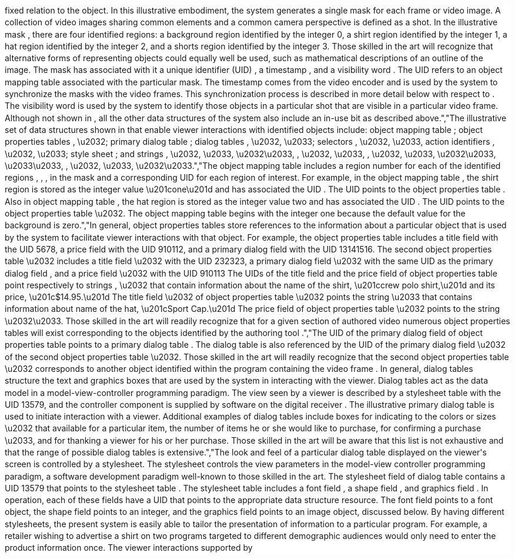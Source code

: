 fixed relation to the object. In this illustrative embodiment, the system generates a single mask  for each frame or video image. A collection of video images sharing common elements and a common camera perspective is defined as a shot. In the illustrative mask , there are four identified regions: a background region  identified by the integer 0, a shirt region  identified by the integer 1, a hat region  identified by the integer 2, and a shorts region  identified by the integer 3. Those skilled in the art will recognize that alternative forms of representing objects could equally well be used, such as mathematical descriptions of an outline of the image. The mask  has associated with it a unique identifier (UID) , a timestamp , and a visibility word . The UID  refers to an object mapping table  associated with the particular mask. The timestamp  comes from the video encoder  and is used by the system to synchronize the masks with the video frames. This synchronization process is described in more detail below with respect to . The visibility word  is used by the system to identify those objects in a particular shot that are visible in a particular video frame. Although not shown in , all the other data structures of the system also include an in-use bit as described above.","The illustrative set of data structures shown in  that enable viewer interactions with identified objects include: object mapping table ; object properties tables , \u2032; primary dialog table ; dialog tables , \u2032, \u2033; selectors , \u2032, \u2033, action identifiers , \u2032, \u2033; style sheet ; and strings , \u2032, \u2033, \u2032\u2033, , \u2032, \u2033, , \u2032, \u2033, \u2032\u2033, \u2033\u2033, , \u2032, \u2033, \u2032\u2033.","The object mapping table  includes a region number for each of the identified regions , , ,  in the mask  and a corresponding UID  for each region of interest. For example, in the object mapping table , the shirt region  is stored as the integer value \u201cone\u201d and has associated the UID . The UID  points to the object properties table . Also in object mapping table , the hat region  is stored as the integer value two and has associated the UID . The UID  points to the object properties table \u2032. The object mapping table begins with the integer one because the default value for the background is zero.","In general, object properties tables store references to the information about a particular object that is used by the system to facilitate viewer interactions with that object. For example, the object properties table  includes a title field  with the UID 5678, a price field  with the UID 910112, and a primary dialog field  with the UID 13141516. The second object properties table \u2032 includes a title field \u2032 with the UID 232323, a primary dialog field \u2032 with the same UID as the primary dialog field , and a price field \u2032 with the UID 910113 The UIDs of the title field  and the price field  of object properties table  point respectively to strings , \u2032 that contain information about the name of the shirt, \u201ccrew polo shirt,\u201d and its price, \u201c$14.95.\u201d The title field \u2032 of object properties table \u2032 points the string \u2033 that contains information about name of the hat, \u201cSport Cap.\u201d The price field of object properties table \u2032 points to the string \u2032\u2033. Those skilled in the art will readily recognize that for a given section of authored video numerous object properties tables will exist corresponding to the objects identified by the authoring tool .","The UID of the primary dialog field  of object properties table  points to a primary dialog table . The dialog table  is also referenced by the UID of the primary dialog field \u2032 of the second object properties table \u2032. Those skilled in the art will readily recognize that the second object properties table \u2032 corresponds to another object identified within the program containing the video frame . In general, dialog tables  structure the text and graphics boxes that are used by the system in interacting with the viewer. Dialog tables  act as the data model in a model-view-controller programming paradigm. The view seen by a viewer is described by a stylesheet table  with the UID 13579, and the controller component is supplied by software on the digital receiver . The illustrative primary dialog table  is used to initiate interaction with a viewer. Additional examples of dialog tables include boxes for indicating to the colors  or sizes \u2032 that available for a particular item, the number of items he or she would like to purchase, for confirming a purchase \u2033, and for thanking a viewer for his or her purchase. Those skilled in the art will be aware that this list is not exhaustive and that the range of possible dialog tables is extensive.","The look and feel of a particular dialog table displayed on the viewer's screen is controlled by a stylesheet. The stylesheet controls the view parameters in the model-view controller programming paradigm, a software development paradigm well-known to those skilled in the art. The stylesheet field  of dialog table  contains a UID 13579 that points to the stylesheet table . The stylesheet table  includes a font field , a shape field , and graphics field . In operation, each of these fields have a UID that points to the appropriate data structure resource. The font field  points to a font object, the shape field  points to an integer, and the graphics field  points to an image object, discussed below. By having different stylesheets, the present system is easily able to tailor the presentation of information to a particular program. For example, a retailer wishing to advertise a shirt on two programs targeted to different demographic audiences would only need to enter the product information once. The viewer interactions supported by